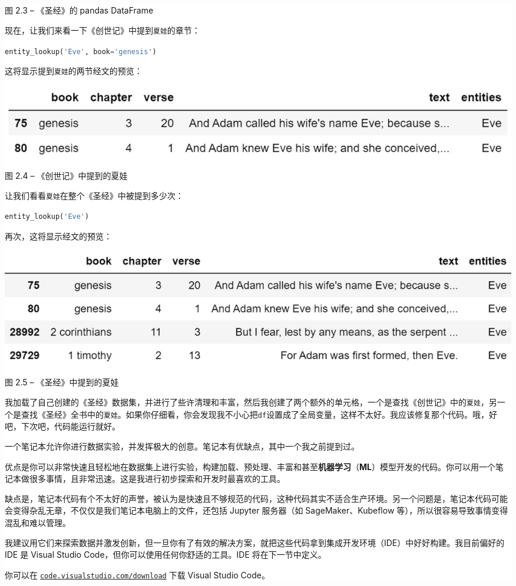 图 2.3 – 《圣经》的 pandas DataFrame

现在，让我们来看一下《创世记》中提到`夏娃`的章节：

```py
entity_lookup('Eve', book='genesis')
```

这将显示提到`夏娃`的两节经文的预览：

![图 2.4 – 《创世记》中提到的夏娃](img/B17105_02_004.jpg)

图 2.4 – 《创世记》中提到的夏娃

让我们看看`夏娃`在整个《圣经》中被提到多少次：

```py
entity_lookup('Eve')
```

再次，这将显示经文的预览：

![图 2.5 – 《圣经》中提到的夏娃](img/B17105_02_005.jpg)

图 2.5 – 《圣经》中提到的夏娃

我加载了自己创建的《圣经》数据集，并进行了些许清理和丰富，然后我创建了两个额外的单元格，一个是查找《创世记》中的`夏娃`，另一个是查找《圣经》全书中的`夏娃`。如果你仔细看，你会发现我不小心把`df`设置成了全局变量，这样不太好。我应该修复那个代码。哦，好吧，下次吧，代码能运行就好。

一个笔记本允许你进行数据实验，并发挥极大的创意。笔记本有优缺点，其中一个我之前提到过。

优点是你可以非常快速且轻松地在数据集上进行实验，构建加载、预处理、丰富和甚至**机器学习**（**ML**）模型开发的代码。你可以用一个笔记本做很多事情，且非常迅速。这是我进行初步探索和开发时最喜欢的工具。

缺点是，笔记本代码有个不太好的声誉，被认为是快速且不够规范的代码，这种代码其实不适合生产环境。另一个问题是，笔记本代码可能会变得杂乱无章，不仅仅是我们笔记本电脑上的文件，还包括 Jupyter 服务器（如 SageMaker、Kubeflow 等），所以很容易导致事情变得混乱和难以管理。

我建议用它们来探索数据并激发创新，但一旦你有了有效的解决方案，就把这些代码拿到集成开发环境（IDE）中好好构建。我目前偏好的 IDE 是 Visual Studio Code，但你可以使用任何你舒适的工具。IDE 将在下一节中定义。

你可以在 [`code.visualstudio.com/download`](https://code.visualstudio.com/download) 下载 Visual Studio Code。
